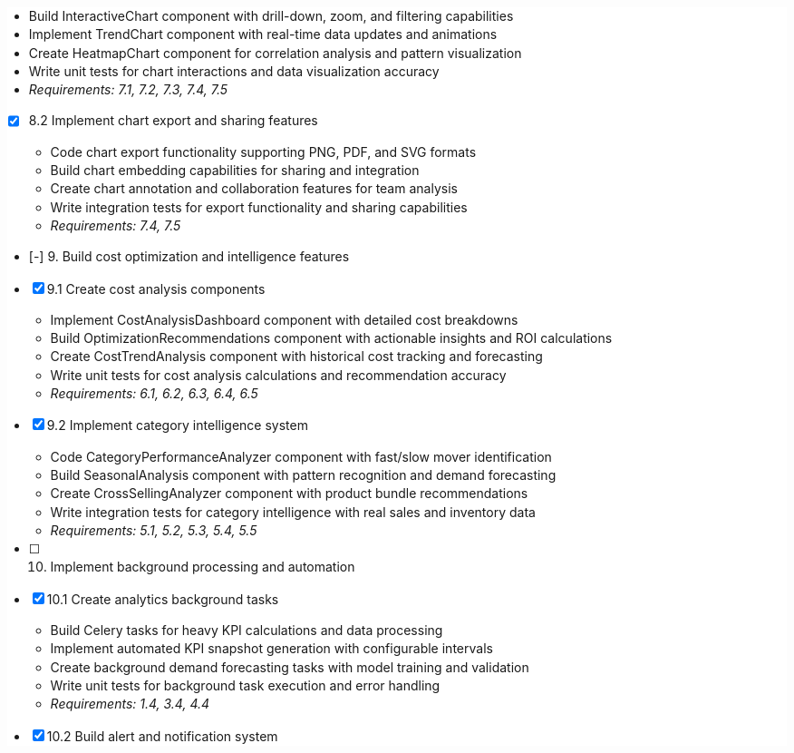 



  - Build InteractiveChart component with drill-down, zoom, and filtering capabilities
  - Implement TrendChart component with real-time data updates and animations
  - Create HeatmapChart component for correlation analysis and pattern visualization
  - Write unit tests for chart interactions and data visualization accuracy
  - _Requirements: 7.1, 7.2, 7.3, 7.4, 7.5_

- [x] 8.2 Implement chart export and sharing features






  - Code chart export functionality supporting PNG, PDF, and SVG formats
  - Build chart embedding capabilities for sharing and integration
  - Create chart annotation and collaboration features for team analysis
  - Write integration tests for export functionality and sharing capabilities
  - _Requirements: 7.4, 7.5_

- [-] 9. Build cost optimization and intelligence features





- [x] 9.1 Create cost analysis components




  - Implement CostAnalysisDashboard component with detailed cost breakdowns
  - Build OptimizationRecommendations component with actionable insights and ROI calculations
  - Create CostTrendAnalysis component with historical cost tracking and forecasting
  - Write unit tests for cost analysis calculations and recommendation accuracy
  - _Requirements: 6.1, 6.2, 6.3, 6.4, 6.5_

- [x] 9.2 Implement category intelligence system





  - Code CategoryPerformanceAnalyzer component with fast/slow mover identification
  - Build SeasonalAnalysis component with pattern recognition and demand forecasting
  - Create CrossSellingAnalyzer component with product bundle recommendations
  - Write integration tests for category intelligence with real sales and inventory data
  - _Requirements: 5.1, 5.2, 5.3, 5.4, 5.5_

- [ ] 10. Implement background processing and automation
- [x] 10.1 Create analytics background tasks





  - Build Celery tasks for heavy KPI calculations and data processing
  - Implement automated KPI snapshot generation with configurable intervals
  - Create background demand forecasting tasks with model training and validation
  - Write unit tests for background task execution and error handling
  - _Requirements: 1.4, 3.4, 4.4_

- [x] 10.2 Build alert and notification system
